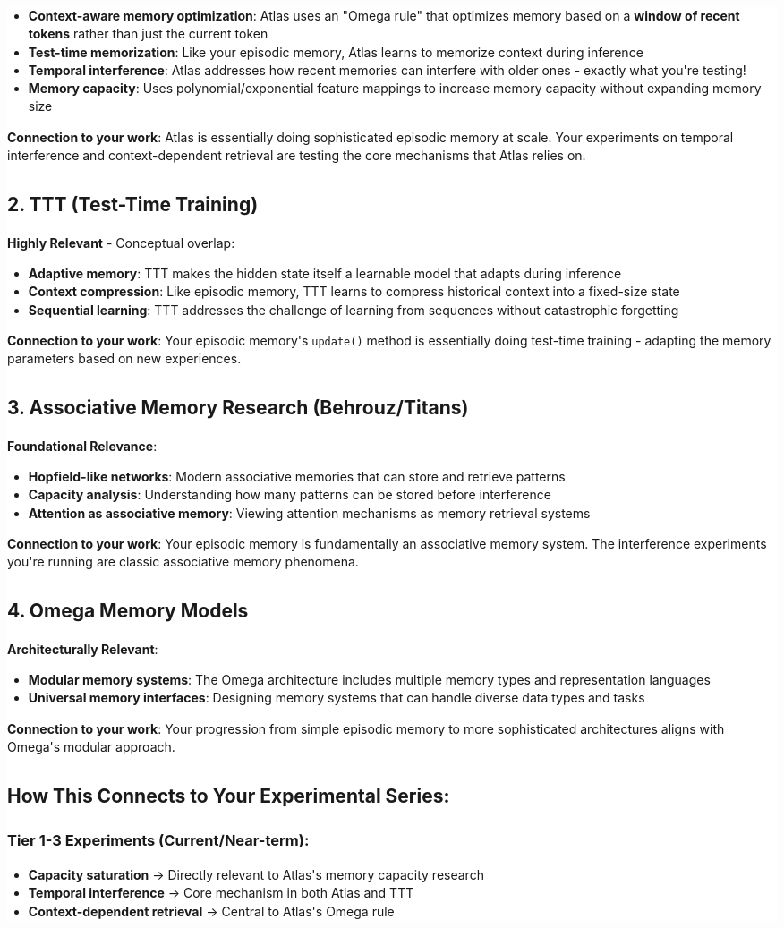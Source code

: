 - **Context-aware memory optimization**: Atlas uses an "Omega rule" that optimizes memory based on a **window of recent tokens** rather than just the current token
- **Test-time memorization**: Like your episodic memory, Atlas learns to memorize context during inference
- **Temporal interference**: Atlas addresses how recent memories can interfere with older ones - exactly what you're testing!
- **Memory capacity**: Uses polynomial/exponential feature mappings to increase memory capacity without expanding memory size

**Connection to your work**: Atlas is essentially doing sophisticated episodic memory at scale. Your experiments on temporal interference and context-dependent retrieval are testing the core mechanisms that Atlas relies on.

## **2. TTT (Test-Time Training)**
**Highly Relevant** - Conceptual overlap:

- **Adaptive memory**: TTT makes the hidden state itself a learnable model that adapts during inference
- **Context compression**: Like episodic memory, TTT learns to compress historical context into a fixed-size state
- **Sequential learning**: TTT addresses the challenge of learning from sequences without catastrophic forgetting

**Connection to your work**: Your episodic memory's `update()` method is essentially doing test-time training - adapting the memory parameters based on new experiences.

## **3. Associative Memory Research (Behrouz/Titans)**
**Foundational Relevance**:

- **Hopfield-like networks**: Modern associative memories that can store and retrieve patterns
- **Capacity analysis**: Understanding how many patterns can be stored before interference
- **Attention as associative memory**: Viewing attention mechanisms as memory retrieval systems

**Connection to your work**: Your episodic memory is fundamentally an associative memory system. The interference experiments you're running are classic associative memory phenomena.

## **4. Omega Memory Models**
**Architecturally Relevant**:

- **Modular memory systems**: The Omega architecture includes multiple memory types and representation languages
- **Universal memory interfaces**: Designing memory systems that can handle diverse data types and tasks

**Connection to your work**: Your progression from simple episodic memory to more sophisticated architectures aligns with Omega's modular approach.

## **How This Connects to Your Experimental Series:**

### **Tier 1-3 Experiments** (Current/Near-term):
- **Capacity saturation** → Directly relevant to Atlas's memory capacity research
- **Temporal interference** → Core mechanism in both Atlas and TTT
- **Context-dependent retrieval** → Central to Atlas's Omega rule

